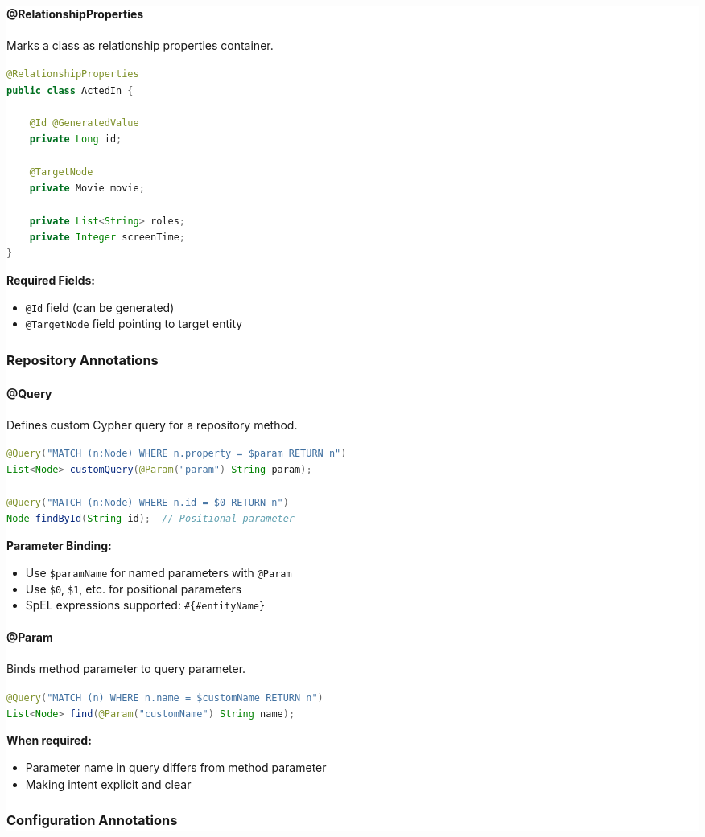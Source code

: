#### @RelationshipProperties

Marks a class as relationship properties container.

```java
@RelationshipProperties
public class ActedIn {
    
    @Id @GeneratedValue
    private Long id;
    
    @TargetNode
    private Movie movie;
    
    private List<String> roles;
    private Integer screenTime;
}
```

**Required Fields:**
- `@Id` field (can be generated)
- `@TargetNode` field pointing to target entity

### Repository Annotations

#### @Query

Defines custom Cypher query for a repository method.

```java
@Query("MATCH (n:Node) WHERE n.property = $param RETURN n")
List<Node> customQuery(@Param("param") String param);

@Query("MATCH (n:Node) WHERE n.id = $0 RETURN n")
Node findById(String id);  // Positional parameter
```

**Parameter Binding:**
- Use `$paramName` for named parameters with `@Param`
- Use `$0`, `$1`, etc. for positional parameters
- SpEL expressions supported: `#{#entityName}`

#### @Param

Binds method parameter to query parameter.

```java
@Query("MATCH (n) WHERE n.name = $customName RETURN n")
List<Node> find(@Param("customName") String name);
```

**When required:**
- Parameter name in query differs from method parameter
- Making intent explicit and clear

### Configuration Annotations
